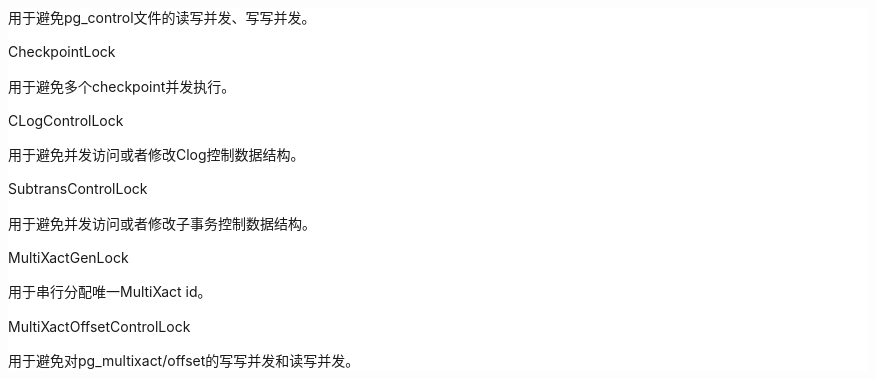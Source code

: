 <td class="cellrowborder" valign="top" width="61.82%" headers="mcps1.2.3.1.2 "><p id="zh-cn_topic_0283136724_zh-cn_topic_0237122466_p6249425153417"><a name="zh-cn_topic_0283136724_zh-cn_topic_0237122466_p6249425153417"></a><a name="zh-cn_topic_0283136724_zh-cn_topic_0237122466_p6249425153417"></a>用于避免pg_control文件的读写并发、写写并发。</p>
</td>
</tr>
<tr id="zh-cn_topic_0283136724_zh-cn_topic_0237122466_row102495252348"><td class="cellrowborder" valign="top" width="38.18%" headers="mcps1.2.3.1.1 "><p id="zh-cn_topic_0283136724_zh-cn_topic_0237122466_p102491725183419"><a name="zh-cn_topic_0283136724_zh-cn_topic_0237122466_p102491725183419"></a><a name="zh-cn_topic_0283136724_zh-cn_topic_0237122466_p102491725183419"></a>CheckpointLock</p>
</td>
<td class="cellrowborder" valign="top" width="61.82%" headers="mcps1.2.3.1.2 "><p id="zh-cn_topic_0283136724_zh-cn_topic_0237122466_p9249132520343"><a name="zh-cn_topic_0283136724_zh-cn_topic_0237122466_p9249132520343"></a><a name="zh-cn_topic_0283136724_zh-cn_topic_0237122466_p9249132520343"></a>用于避免多个checkpoint并发执行。</p>
</td>
</tr>
<tr id="zh-cn_topic_0283136724_zh-cn_topic_0237122466_row7249025113410"><td class="cellrowborder" valign="top" width="38.18%" headers="mcps1.2.3.1.1 "><p id="zh-cn_topic_0283136724_zh-cn_topic_0237122466_p724902514340"><a name="zh-cn_topic_0283136724_zh-cn_topic_0237122466_p724902514340"></a><a name="zh-cn_topic_0283136724_zh-cn_topic_0237122466_p724902514340"></a>CLogControlLock</p>
</td>
<td class="cellrowborder" valign="top" width="61.82%" headers="mcps1.2.3.1.2 "><p id="zh-cn_topic_0283136724_zh-cn_topic_0237122466_p192491625183411"><a name="zh-cn_topic_0283136724_zh-cn_topic_0237122466_p192491625183411"></a><a name="zh-cn_topic_0283136724_zh-cn_topic_0237122466_p192491625183411"></a>用于避免并发访问或者修改Clog控制数据结构。</p>
</td>
</tr>
<tr id="zh-cn_topic_0283136724_zh-cn_topic_0237122466_row52499251345"><td class="cellrowborder" valign="top" width="38.18%" headers="mcps1.2.3.1.1 "><p id="zh-cn_topic_0283136724_zh-cn_topic_0237122466_p2249825133418"><a name="zh-cn_topic_0283136724_zh-cn_topic_0237122466_p2249825133418"></a><a name="zh-cn_topic_0283136724_zh-cn_topic_0237122466_p2249825133418"></a>SubtransControlLock</p>
</td>
<td class="cellrowborder" valign="top" width="61.82%" headers="mcps1.2.3.1.2 "><p id="zh-cn_topic_0283136724_zh-cn_topic_0237122466_p52504256348"><a name="zh-cn_topic_0283136724_zh-cn_topic_0237122466_p52504256348"></a><a name="zh-cn_topic_0283136724_zh-cn_topic_0237122466_p52504256348"></a>用于避免并发访问或者修改子事务控制数据结构。</p>
</td>
</tr>
<tr id="zh-cn_topic_0283136724_zh-cn_topic_0237122466_row1325016258348"><td class="cellrowborder" valign="top" width="38.18%" headers="mcps1.2.3.1.1 "><p id="zh-cn_topic_0283136724_zh-cn_topic_0237122466_p22501725203416"><a name="zh-cn_topic_0283136724_zh-cn_topic_0237122466_p22501725203416"></a><a name="zh-cn_topic_0283136724_zh-cn_topic_0237122466_p22501725203416"></a>MultiXactGenLock</p>
</td>
<td class="cellrowborder" valign="top" width="61.82%" headers="mcps1.2.3.1.2 "><p id="zh-cn_topic_0283136724_zh-cn_topic_0237122466_p1125002503413"><a name="zh-cn_topic_0283136724_zh-cn_topic_0237122466_p1125002503413"></a><a name="zh-cn_topic_0283136724_zh-cn_topic_0237122466_p1125002503413"></a>用于串行分配唯一MultiXact id。</p>
</td>
</tr>
<tr id="zh-cn_topic_0283136724_zh-cn_topic_0237122466_row11250925163410"><td class="cellrowborder" valign="top" width="38.18%" headers="mcps1.2.3.1.1 "><p id="zh-cn_topic_0283136724_zh-cn_topic_0237122466_p5250325143414"><a name="zh-cn_topic_0283136724_zh-cn_topic_0237122466_p5250325143414"></a><a name="zh-cn_topic_0283136724_zh-cn_topic_0237122466_p5250325143414"></a>MultiXactOffsetControlLock</p>
</td>
<td class="cellrowborder" valign="top" width="61.82%" headers="mcps1.2.3.1.2 "><p id="zh-cn_topic_0283136724_zh-cn_topic_0237122466_p0250142543414"><a name="zh-cn_topic_0283136724_zh-cn_topic_0237122466_p0250142543414"></a><a name="zh-cn_topic_0283136724_zh-cn_topic_0237122466_p0250142543414"></a>用于避免对pg_multixact/offset的写写并发和读写并发。</p>
</td>
</tr>